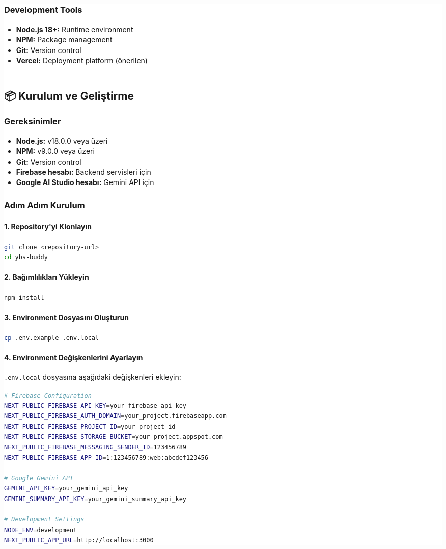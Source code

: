 ### Development Tools
- **Node.js 18+:** Runtime environment
- **NPM:** Package management
- **Git:** Version control
- **Vercel:** Deployment platform (önerilen)

---

## 📦 Kurulum ve Geliştirme

### Gereksinimler
- **Node.js:** v18.0.0 veya üzeri
- **NPM:** v9.0.0 veya üzeri
- **Git:** Version control
- **Firebase hesabı:** Backend servisleri için
- **Google AI Studio hesabı:** Gemini API için

### Adım Adım Kurulum

#### 1. Repository'yi Klonlayın
```bash
git clone <repository-url>
cd ybs-buddy
```

#### 2. Bağımlılıkları Yükleyin
```bash
npm install
```

#### 3. Environment Dosyasını Oluşturun
```bash
cp .env.example .env.local
```

#### 4. Environment Değişkenlerini Ayarlayın
`.env.local` dosyasına aşağıdaki değişkenleri ekleyin:

```bash
# Firebase Configuration
NEXT_PUBLIC_FIREBASE_API_KEY=your_firebase_api_key
NEXT_PUBLIC_FIREBASE_AUTH_DOMAIN=your_project.firebaseapp.com
NEXT_PUBLIC_FIREBASE_PROJECT_ID=your_project_id
NEXT_PUBLIC_FIREBASE_STORAGE_BUCKET=your_project.appspot.com
NEXT_PUBLIC_FIREBASE_MESSAGING_SENDER_ID=123456789
NEXT_PUBLIC_FIREBASE_APP_ID=1:123456789:web:abcdef123456

# Google Gemini API
GEMINI_API_KEY=your_gemini_api_key
GEMINI_SUMMARY_API_KEY=your_gemini_summary_api_key

# Development Settings
NODE_ENV=development
NEXT_PUBLIC_APP_URL=http://localhost:3000
```
